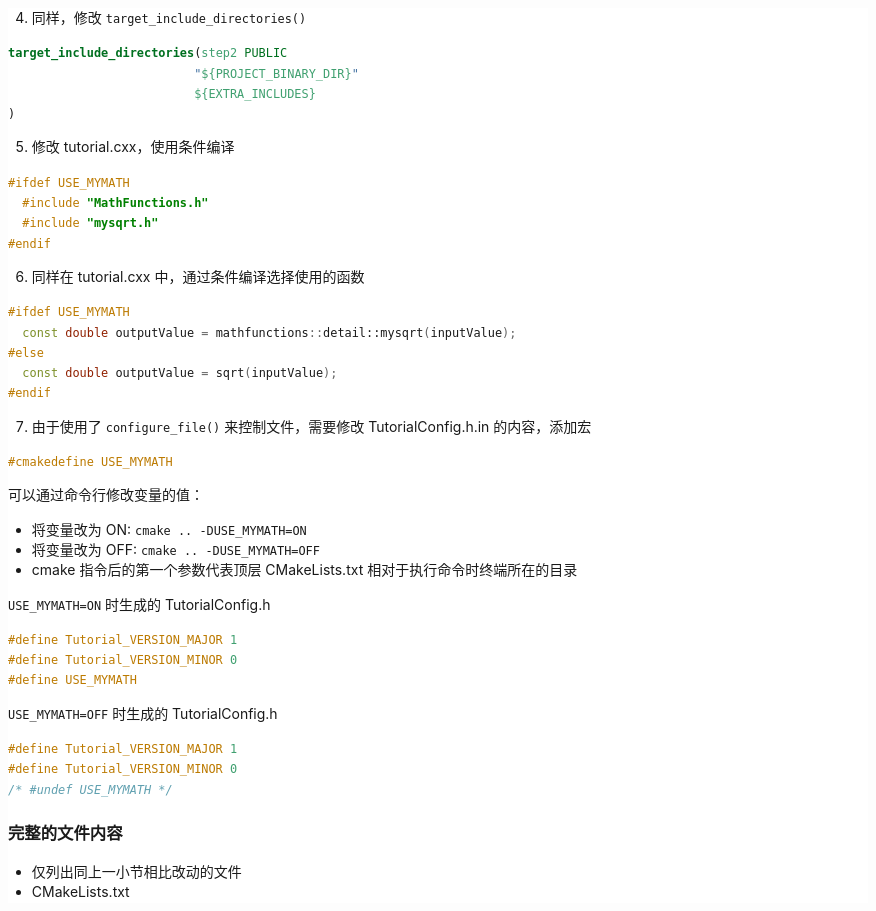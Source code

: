 4. 同样，修改 `target_include_directories()`

```cmake
target_include_directories(step2 PUBLIC
                          "${PROJECT_BINARY_DIR}"
                          ${EXTRA_INCLUDES}
)
```

5. 修改 tutorial.cxx，使用条件编译

```c++
#ifdef USE_MYMATH
  #include "MathFunctions.h"
  #include "mysqrt.h"
#endif
```

6. 同样在 tutorial.cxx 中，通过条件编译选择使用的函数

```c++
#ifdef USE_MYMATH
  const double outputValue = mathfunctions::detail::mysqrt(inputValue);
#else
  const double outputValue = sqrt(inputValue);
#endif
```

7. 由于使用了 `configure_file()` 来控制文件，需要修改 TutorialConfig.h.in 的内容，添加宏

```c++
#cmakedefine USE_MYMATH
```

可以通过命令行修改变量的值：

- 将变量改为 ON: `cmake .. -DUSE_MYMATH=ON`
- 将变量改为 OFF: `cmake .. -DUSE_MYMATH=OFF`
- cmake 指令后的第一个参数代表顶层 CMakeLists.txt 相对于执行命令时终端所在的目录

`USE_MYMATH=ON` 时生成的 TutorialConfig.h

```c++
#define Tutorial_VERSION_MAJOR 1
#define Tutorial_VERSION_MINOR 0
#define USE_MYMATH
```

`USE_MYMATH=OFF` 时生成的 TutorialConfig.h

```c++
#define Tutorial_VERSION_MAJOR 1
#define Tutorial_VERSION_MINOR 0
/* #undef USE_MYMATH */
```

### 完整的文件内容

- 仅列出同上一小节相比改动的文件
- CMakeLists.txt
